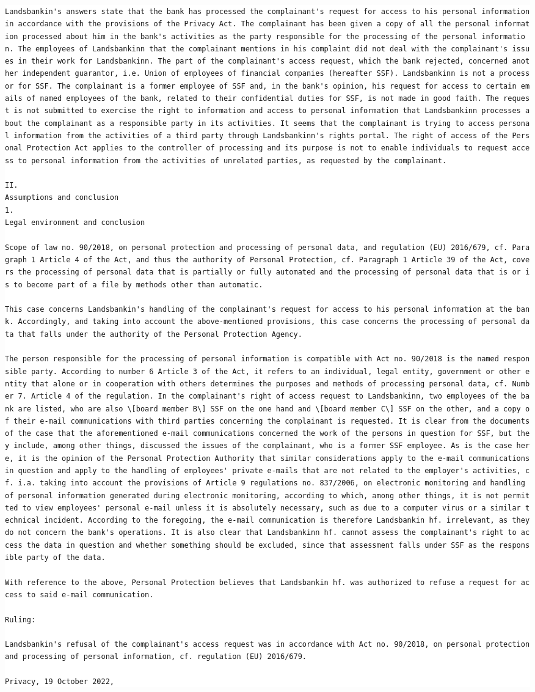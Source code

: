 ```
Landsbankin's answers state that the bank has processed the complainant's request for access to his personal information in accordance with the provisions of the Privacy Act. The complainant has been given a copy of all the personal information processed about him in the bank's activities as the party responsible for the processing of the personal information. The employees of Landsbankinn that the complainant mentions in his complaint did not deal with the complainant's issues in their work for Landsbankinn. The part of the complainant's access request, which the bank rejected, concerned another independent guarantor, i.e. Union of employees of financial companies (hereafter SSF). Landsbankinn is not a processor for SSF. The complainant is a former employee of SSF and, in the bank's opinion, his request for access to certain emails of named employees of the bank, related to their confidential duties for SSF, is not made in good faith. The request is not submitted to exercise the right to information and access to personal information that Landsbankinn processes about the complainant as a responsible party in its activities. It seems that the complainant is trying to access personal information from the activities of a third party through Landsbankinn's rights portal. The right of access of the Personal Protection Act applies to the controller of processing and its purpose is not to enable individuals to request access to personal information from the activities of unrelated parties, as requested by the complainant.

II.
Assumptions and conclusion
1.
Legal environment and conclusion

Scope of law no. 90/2018, on personal protection and processing of personal data, and regulation (EU) 2016/679, cf. Paragraph 1 Article 4 of the Act, and thus the authority of Personal Protection, cf. Paragraph 1 Article 39 of the Act, covers the processing of personal data that is partially or fully automated and the processing of personal data that is or is to become part of a file by methods other than automatic.

This case concerns Landsbankin's handling of the complainant's request for access to his personal information at the bank. Accordingly, and taking into account the above-mentioned provisions, this case concerns the processing of personal data that falls under the authority of the Personal Protection Agency.

The person responsible for the processing of personal information is compatible with Act no. 90/2018 is the named responsible party. According to number 6 Article 3 of the Act, it refers to an individual, legal entity, government or other entity that alone or in cooperation with others determines the purposes and methods of processing personal data, cf. Number 7. Article 4 of the regulation. In the complainant's right of access request to Landsbankinn, two employees of the bank are listed, who are also \[board member B\] SSF on the one hand and \[board member C\] SSF on the other, and a copy of their e-mail communications with third parties concerning the complainant is requested. It is clear from the documents of the case that the aforementioned e-mail communications concerned the work of the persons in question for SSF, but they include, among other things, discussed the issues of the complainant, who is a former SSF employee. As is the case here, it is the opinion of the Personal Protection Authority that similar considerations apply to the e-mail communications in question and apply to the handling of employees' private e-mails that are not related to the employer's activities, cf. i.a. taking into account the provisions of Article 9 regulations no. 837/2006, on electronic monitoring and handling of personal information generated during electronic monitoring, according to which, among other things, it is not permitted to view employees' personal e-mail unless it is absolutely necessary, such as due to a computer virus or a similar technical incident. According to the foregoing, the e-mail communication is therefore Landsbankin hf. irrelevant, as they do not concern the bank's operations. It is also clear that Landsbankinn hf. cannot assess the complainant's right to access the data in question and whether something should be excluded, since that assessment falls under SSF as the responsible party of the data.

With reference to the above, Personal Protection believes that Landsbankin hf. was authorized to refuse a request for access to said e-mail communication.

Ruling:

Landsbankin's refusal of the complainant's access request was in accordance with Act no. 90/2018, on personal protection and processing of personal information, cf. regulation (EU) 2016/679.

Privacy, 19 October 2022,
```